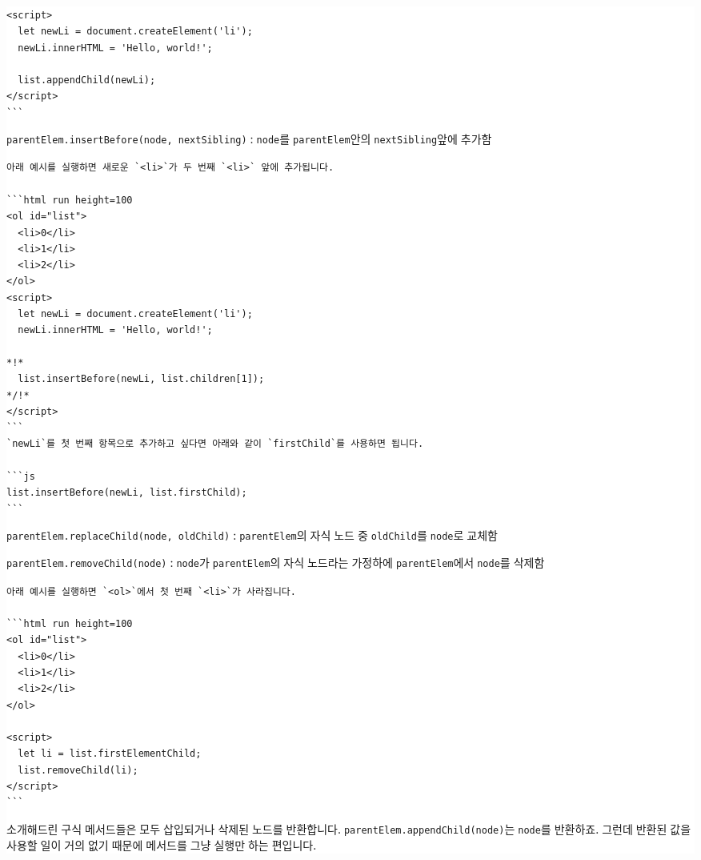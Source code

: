     <script>
      let newLi = document.createElement('li');
      newLi.innerHTML = 'Hello, world!';

      list.appendChild(newLi);
    </script>
    ```

`parentElem.insertBefore(node, nextSibling)`
: `node`를 `parentElem`안의 `nextSibling`앞에 추가함

    아래 예시를 실행하면 새로운 `<li>`가 두 번째 `<li>` 앞에 추가됩니다.

    ```html run height=100
    <ol id="list">
      <li>0</li>
      <li>1</li>
      <li>2</li>
    </ol>
    <script>
      let newLi = document.createElement('li');
      newLi.innerHTML = 'Hello, world!';

    *!*
      list.insertBefore(newLi, list.children[1]);
    */!*
    </script>
    ```
    `newLi`를 첫 번째 항목으로 추가하고 싶다면 아래와 같이 `firstChild`를 사용하면 됩니다.

    ```js
    list.insertBefore(newLi, list.firstChild);
    ```

`parentElem.replaceChild(node, oldChild)`
: `parentElem`의 자식 노드 중 `oldChild`를 `node`로 교체함

`parentElem.removeChild(node)`
: `node`가 `parentElem`의 자식 노드라는 가정하에 `parentElem`에서 `node`를 삭제함

    아래 예시를 실행하면 `<ol>`에서 첫 번째 `<li>`가 사라집니다.

    ```html run height=100
    <ol id="list">
      <li>0</li>
      <li>1</li>
      <li>2</li>
    </ol>

    <script>
      let li = list.firstElementChild;
      list.removeChild(li);
    </script>
    ```

소개해드린 구식 메서드들은 모두 삽입되거나 삭제된 노드를 반환합니다. `parentElem.appendChild(node)`는 `node`를 반환하죠. 그런데 반환된 값을 사용할 일이 거의 없기 때문에 메서드를 그냥 실행만 하는 편입니다.
